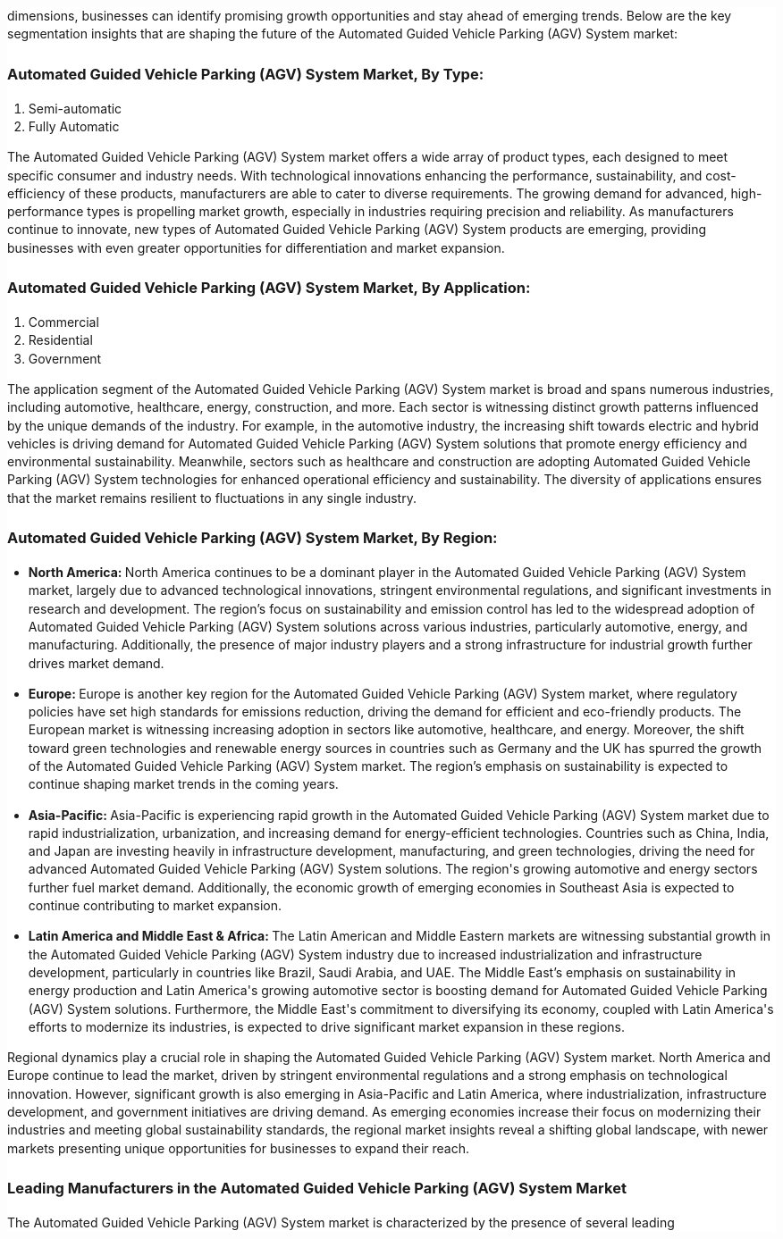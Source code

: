 dimensions, businesses can identify promising growth opportunities and stay ahead of emerging trends. Below are the key segmentation insights that are shaping the future of the Automated Guided Vehicle Parking (AGV) System market:</p><h3><strong>Automated Guided Vehicle Parking (AGV) System Market, By Type:<br /></strong></h3><ol><li>Semi-automatic<li> Fully Automatic</li></ol><p>The Automated Guided Vehicle Parking (AGV) System market offers a wide array of product types, each designed to meet specific consumer and industry needs. With technological innovations enhancing the performance, sustainability, and cost-efficiency of these products, manufacturers are able to cater to diverse requirements. The growing demand for advanced, high-performance types is propelling market growth, especially in industries requiring precision and reliability. As manufacturers continue to innovate, new types of Automated Guided Vehicle Parking (AGV) System products are emerging, providing businesses with even greater opportunities for differentiation and market expansion.</p><h3>Automated Guided Vehicle Parking (AGV) System Market,&nbsp;By Application:</h3><ol><li>Commercial<li> Residential<li> Government</li></ol><p>The application segment of the Automated Guided Vehicle Parking (AGV) System market is broad and spans numerous industries, including automotive, healthcare, energy, construction, and more. Each sector is witnessing distinct growth patterns influenced by the unique demands of the industry. For example, in the automotive industry, the increasing shift towards electric and hybrid vehicles is driving demand for Automated Guided Vehicle Parking (AGV) System solutions that promote energy efficiency and environmental sustainability. Meanwhile, sectors such as healthcare and construction are adopting Automated Guided Vehicle Parking (AGV) System technologies for enhanced operational efficiency and sustainability. The diversity of applications ensures that the market remains resilient to fluctuations in any single industry.</p><h3>Automated Guided Vehicle Parking (AGV) System Market, By Region:</h3><ul><li><p><strong>North America:&nbsp;</strong>North America continues to be a dominant player in the Automated Guided Vehicle Parking (AGV) System market, largely due to advanced technological innovations, stringent environmental regulations, and significant investments in research and development. The region&rsquo;s focus on sustainability and emission control has led to the widespread adoption of Automated Guided Vehicle Parking (AGV) System solutions across various industries, particularly automotive, energy, and manufacturing. Additionally, the presence of major industry players and a strong infrastructure for industrial growth further drives market demand.</p></li><li><p><strong><strong>Europe:&nbsp;</strong></strong>Europe is another key region for the Automated Guided Vehicle Parking (AGV) System market, where regulatory policies have set high standards for emissions reduction, driving the demand for efficient and eco-friendly products. The European market is witnessing increasing adoption in sectors like automotive, healthcare, and energy. Moreover, the shift toward green technologies and renewable energy sources in countries such as Germany and the UK has spurred the growth of the Automated Guided Vehicle Parking (AGV) System market. The region&rsquo;s emphasis on sustainability is expected to continue shaping market trends in the coming years.</p></li><li><p><strong><strong>Asia-Pacific:&nbsp;</strong></strong>Asia-Pacific is experiencing rapid growth in the Automated Guided Vehicle Parking (AGV) System market due to rapid industrialization, urbanization, and increasing demand for energy-efficient technologies. Countries such as China, India, and Japan are investing heavily in infrastructure development, manufacturing, and green technologies, driving the need for advanced Automated Guided Vehicle Parking (AGV) System solutions. The region's growing automotive and energy sectors further fuel market demand. Additionally, the economic growth of emerging economies in Southeast Asia is expected to continue contributing to market expansion.</p></li><li><p><strong><strong>Latin America and Middle East &amp; Africa:&nbsp;</strong></strong>The Latin American and Middle Eastern markets are witnessing substantial growth in the Automated Guided Vehicle Parking (AGV) System industry due to increased industrialization and infrastructure development, particularly in countries like Brazil, Saudi Arabia, and UAE. The Middle East&rsquo;s emphasis on sustainability in energy production and Latin America's growing automotive sector is boosting demand for Automated Guided Vehicle Parking (AGV) System solutions. Furthermore, the Middle East's commitment to diversifying its economy, coupled with Latin America's efforts to modernize its industries, is expected to drive significant market expansion in these regions.</p></li></ul><p>Regional dynamics play a crucial role in shaping the Automated Guided Vehicle Parking (AGV) System market. North America and Europe continue to lead the market, driven by stringent environmental regulations and a strong emphasis on technological innovation. However, significant growth is also emerging in Asia-Pacific and Latin America, where industrialization, infrastructure development, and government initiatives are driving demand. As emerging economies increase their focus on modernizing their industries and meeting global sustainability standards, the regional market insights reveal a shifting global landscape, with newer markets presenting unique opportunities for businesses to expand their reach.</p><h3><strong>Leading Manufacturers in the Automated Guided Vehicle Parking (AGV) System Market</strong></h3><p>The Automated Guided Vehicle Parking (AGV) System market is characterized by the presence of several leading